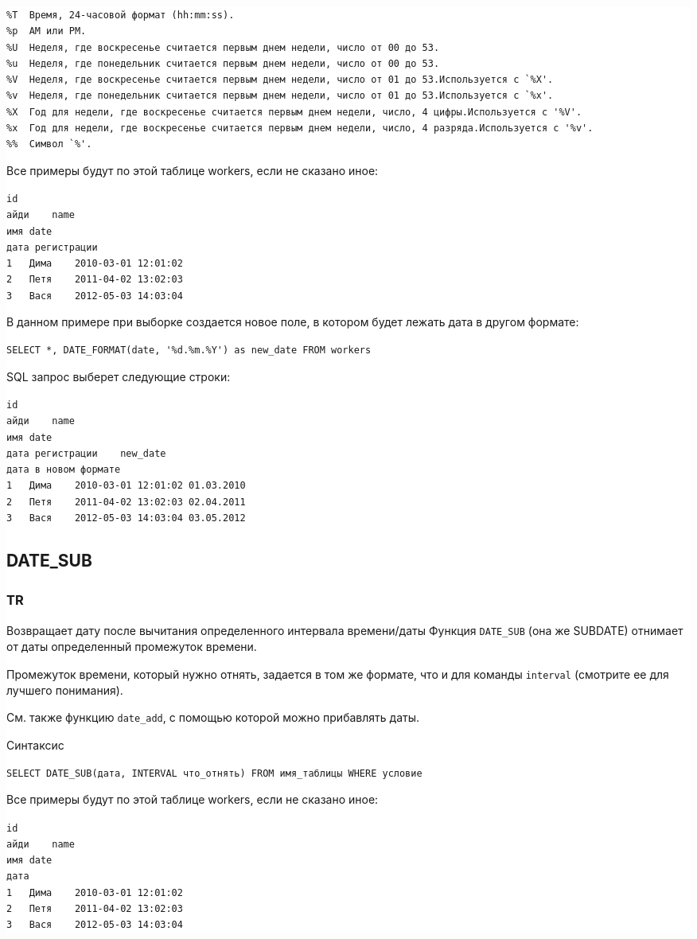 ```
%T	Время, 24-часовой формат (hh:mm:ss).
%p	AM или PM.
%U	Неделя, где воскресенье считается первым днем недели, число от 00 до 53.
%u	Неделя, где понедельник считается первым днем недели, число от 00 до 53.
%V	Неделя, где воскресенье считается первым днем недели, число от 01 до 53.Используется с `%X'.
%v	Неделя, где понедельник считается первым днем недели, число от 01 до 53.Используется с `%x'.
%X	Год для недели, где воскресенье считается первым днем недели, число, 4 цифры.Используется с '%V'.
%x	Год для недели, где воскресенье считается первым днем недели, число, 4 разряда.Используется с '%v'.
%%	Символ `%'.

```

Все примеры будут по этой таблице workers, если не сказано иное:

    id
    айди	name
    имя	date
    дата регистрации
    1	Дима	2010-03-01 12:01:02
    2	Петя	2011-04-02 13:02:03
    3	Вася	2012-05-03 14:03:04
  
В данном примере при выборке создается новое поле, в котором будет лежать дата в другом формате:

    SELECT *, DATE_FORMAT(date, '%d.%m.%Y') as new_date FROM workers
SQL запрос выберет следующие строки:

    id
    айди	name
    имя	date
    дата регистрации	new_date
    дата в новом формате
    1	Дима	2010-03-01 12:01:02	01.03.2010
    2	Петя	2011-04-02 13:02:03	02.04.2011
    3	Вася	2012-05-03 14:03:04	03.05.2012
## DATE_SUB
### TR
Возвращает дату после вычитания определенного интервала времени/даты
Функция `DATE_SUB` (она же SUBDATE) отнимает от даты определенный промежуток времени.

Промежуток времени, который нужно отнять, задается в том же формате, что и для команды `interval` (смотрите ее для лучшего понимания).

См. также функцию `date_add`, с помощью которой можно прибавлять даты.

Синтаксис

    SELECT DATE_SUB(дата, INTERVAL что_отнять) FROM имя_таблицы WHERE условие
 
Все примеры будут по этой таблице workers, если не сказано иное:

    id
    айди	name
    имя	date
    дата
    1	Дима	2010-03-01 12:01:02
    2	Петя	2011-04-02 13:02:03
    3	Вася	2012-05-03 14:03:04
  